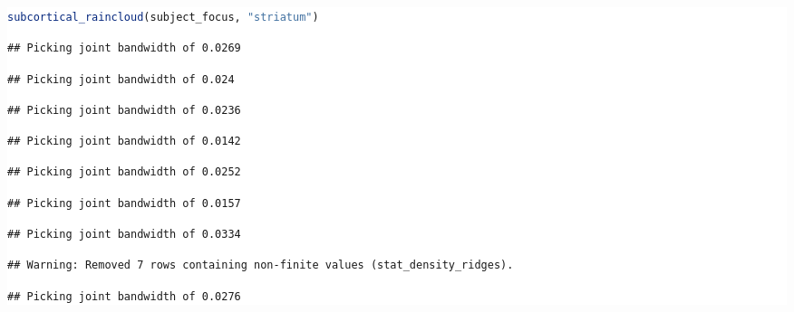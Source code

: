


```r
subcortical_raincloud(subject_focus, "striatum")
```

```
## Picking joint bandwidth of 0.0269
```

```
## Picking joint bandwidth of 0.024
```

```
## Picking joint bandwidth of 0.0236
```

```
## Picking joint bandwidth of 0.0142
```

```
## Picking joint bandwidth of 0.0252
```

```
## Picking joint bandwidth of 0.0157
```

```
## Picking joint bandwidth of 0.0334
```

```
## Warning: Removed 7 rows containing non-finite values (stat_density_ridges).
```

```
## Picking joint bandwidth of 0.0276
```

